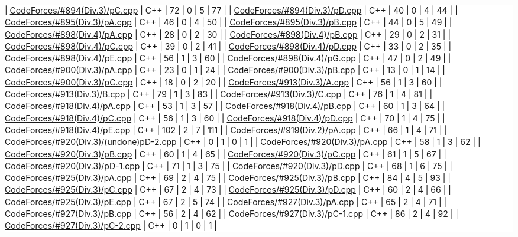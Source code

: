 | [CodeForces/#894(Div.3)/pC.cpp](/CodeForces/#894(Div.3)/pC.cpp) | C++ | 72 | 0 | 5 | 77 |
| [CodeForces/#894(Div.3)/pD.cpp](/CodeForces/#894(Div.3)/pD.cpp) | C++ | 40 | 0 | 4 | 44 |
| [CodeForces/#895(Div.3)/pA.cpp](/CodeForces/#895(Div.3)/pA.cpp) | C++ | 46 | 0 | 4 | 50 |
| [CodeForces/#895(Div.3)/pB.cpp](/CodeForces/#895(Div.3)/pB.cpp) | C++ | 44 | 0 | 5 | 49 |
| [CodeForces/#898(Div.4)/pA.cpp](/CodeForces/#898(Div.4)/pA.cpp) | C++ | 28 | 0 | 2 | 30 |
| [CodeForces/#898(Div.4)/pB.cpp](/CodeForces/#898(Div.4)/pB.cpp) | C++ | 29 | 0 | 2 | 31 |
| [CodeForces/#898(Div.4)/pC.cpp](/CodeForces/#898(Div.4)/pC.cpp) | C++ | 39 | 0 | 2 | 41 |
| [CodeForces/#898(Div.4)/pD.cpp](/CodeForces/#898(Div.4)/pD.cpp) | C++ | 33 | 0 | 2 | 35 |
| [CodeForces/#898(Div.4)/pE.cpp](/CodeForces/#898(Div.4)/pE.cpp) | C++ | 56 | 1 | 3 | 60 |
| [CodeForces/#898(Div.4)/pG.cpp](/CodeForces/#898(Div.4)/pG.cpp) | C++ | 47 | 0 | 2 | 49 |
| [CodeForces/#900(Div.3)/pA.cpp](/CodeForces/#900(Div.3)/pA.cpp) | C++ | 23 | 0 | 1 | 24 |
| [CodeForces/#900(Div.3)/pB.cpp](/CodeForces/#900(Div.3)/pB.cpp) | C++ | 13 | 0 | 1 | 14 |
| [CodeForces/#900(Div.3)/pC.cpp](/CodeForces/#900(Div.3)/pC.cpp) | C++ | 18 | 0 | 2 | 20 |
| [CodeForces/#913(Div.3)/A.cpp](/CodeForces/#913(Div.3)/A.cpp) | C++ | 56 | 1 | 3 | 60 |
| [CodeForces/#913(Div.3)/B.cpp](/CodeForces/#913(Div.3)/B.cpp) | C++ | 79 | 1 | 3 | 83 |
| [CodeForces/#913(Div.3)/C.cpp](/CodeForces/#913(Div.3)/C.cpp) | C++ | 76 | 1 | 4 | 81 |
| [CodeForces/#918(Div.4)/pA.cpp](/CodeForces/#918(Div.4)/pA.cpp) | C++ | 53 | 1 | 3 | 57 |
| [CodeForces/#918(Div.4)/pB.cpp](/CodeForces/#918(Div.4)/pB.cpp) | C++ | 60 | 1 | 3 | 64 |
| [CodeForces/#918(Div.4)/pC.cpp](/CodeForces/#918(Div.4)/pC.cpp) | C++ | 56 | 1 | 3 | 60 |
| [CodeForces/#918(Div.4)/pD.cpp](/CodeForces/#918(Div.4)/pD.cpp) | C++ | 70 | 1 | 4 | 75 |
| [CodeForces/#918(Div.4)/pE.cpp](/CodeForces/#918(Div.4)/pE.cpp) | C++ | 102 | 2 | 7 | 111 |
| [CodeForces/#919(Div.2)/pA.cpp](/CodeForces/#919(Div.2)/pA.cpp) | C++ | 66 | 1 | 4 | 71 |
| [CodeForces/#920(Div.3)/(undone)pD-2.cpp](/CodeForces/#920(Div.3)/(undone)pD-2.cpp) | C++ | 0 | 1 | 0 | 1 |
| [CodeForces/#920(Div.3)/pA.cpp](/CodeForces/#920(Div.3)/pA.cpp) | C++ | 58 | 1 | 3 | 62 |
| [CodeForces/#920(Div.3)/pB.cpp](/CodeForces/#920(Div.3)/pB.cpp) | C++ | 60 | 1 | 4 | 65 |
| [CodeForces/#920(Div.3)/pC.cpp](/CodeForces/#920(Div.3)/pC.cpp) | C++ | 61 | 1 | 5 | 67 |
| [CodeForces/#920(Div.3)/pD-1.cpp](/CodeForces/#920(Div.3)/pD-1.cpp) | C++ | 71 | 1 | 3 | 75 |
| [CodeForces/#920(Div.3)/pD.cpp](/CodeForces/#920(Div.3)/pD.cpp) | C++ | 68 | 1 | 6 | 75 |
| [CodeForces/#925(Div.3)/pA.cpp](/CodeForces/#925(Div.3)/pA.cpp) | C++ | 69 | 2 | 4 | 75 |
| [CodeForces/#925(Div.3)/pB.cpp](/CodeForces/#925(Div.3)/pB.cpp) | C++ | 84 | 4 | 5 | 93 |
| [CodeForces/#925(Div.3)/pC.cpp](/CodeForces/#925(Div.3)/pC.cpp) | C++ | 67 | 2 | 4 | 73 |
| [CodeForces/#925(Div.3)/pD.cpp](/CodeForces/#925(Div.3)/pD.cpp) | C++ | 60 | 2 | 4 | 66 |
| [CodeForces/#925(Div.3)/pE.cpp](/CodeForces/#925(Div.3)/pE.cpp) | C++ | 67 | 2 | 5 | 74 |
| [CodeForces/#927(Div.3)/pA.cpp](/CodeForces/#927(Div.3)/pA.cpp) | C++ | 65 | 2 | 4 | 71 |
| [CodeForces/#927(Div.3)/pB.cpp](/CodeForces/#927(Div.3)/pB.cpp) | C++ | 56 | 2 | 4 | 62 |
| [CodeForces/#927(Div.3)/pC-1.cpp](/CodeForces/#927(Div.3)/pC-1.cpp) | C++ | 86 | 2 | 4 | 92 |
| [CodeForces/#927(Div.3)/pC-2.cpp](/CodeForces/#927(Div.3)/pC-2.cpp) | C++ | 0 | 1 | 0 | 1 |